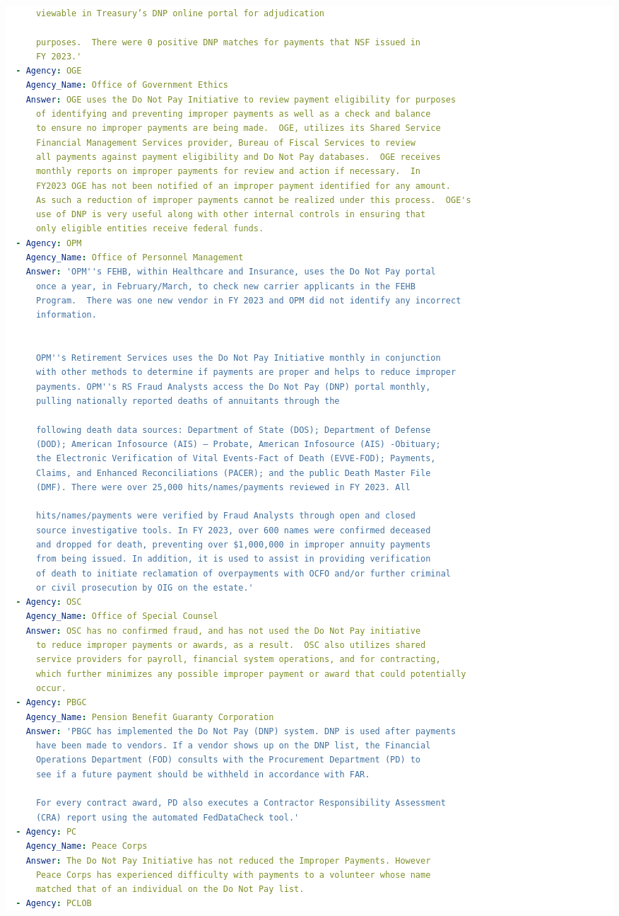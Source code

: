 ```yaml
      viewable in Treasury’s DNP online portal for adjudication

      purposes.  There were 0 positive DNP matches for payments that NSF issued in
      FY 2023.'
  - Agency: OGE
    Agency_Name: Office of Government Ethics
    Answer: OGE uses the Do Not Pay Initiative to review payment eligibility for purposes
      of identifying and preventing improper payments as well as a check and balance
      to ensure no improper payments are being made.  OGE, utilizes its Shared Service
      Financial Management Services provider, Bureau of Fiscal Services to review
      all payments against payment eligibility and Do Not Pay databases.  OGE receives
      monthly reports on improper payments for review and action if necessary.  In
      FY2023 OGE has not been notified of an improper payment identified for any amount.
      As such a reduction of improper payments cannot be realized under this process.  OGE's
      use of DNP is very useful along with other internal controls in ensuring that
      only eligible entities receive federal funds.
  - Agency: OPM
    Agency_Name: Office of Personnel Management
    Answer: 'OPM''s FEHB, within Healthcare and Insurance, uses the Do Not Pay portal
      once a year, in February/March, to check new carrier applicants in the FEHB
      Program.  There was one new vendor in FY 2023 and OPM did not identify any incorrect
      information.


      OPM''s Retirement Services uses the Do Not Pay Initiative monthly in conjunction
      with other methods to determine if payments are proper and helps to reduce improper
      payments. OPM''s RS Fraud Analysts access the Do Not Pay (DNP) portal monthly,
      pulling nationally reported deaths of annuitants through the

      following death data sources: Department of State (DOS); Department of Defense
      (DOD); American Infosource (AIS) – Probate, American Infosource (AIS) -Obituary;
      the Electronic Verification of Vital Events-Fact of Death (EVVE-FOD); Payments,
      Claims, and Enhanced Reconciliations (PACER); and the public Death Master File
      (DMF). There were over 25,000 hits/names/payments reviewed in FY 2023. All

      hits/names/payments were verified by Fraud Analysts through open and closed
      source investigative tools. In FY 2023, over 600 names were confirmed deceased
      and dropped for death, preventing over $1,000,000 in improper annuity payments
      from being issued. In addition, it is used to assist in providing verification
      of death to initiate reclamation of overpayments with OCFO and/or further criminal
      or civil prosecution by OIG on the estate.'
  - Agency: OSC
    Agency_Name: Office of Special Counsel
    Answer: OSC has no confirmed fraud, and has not used the Do Not Pay initiative
      to reduce improper payments or awards, as a result.  OSC also utilizes shared
      service providers for payroll, financial system operations, and for contracting,
      which further minimizes any possible improper payment or award that could potentially
      occur.
  - Agency: PBGC
    Agency_Name: Pension Benefit Guaranty Corporation
    Answer: 'PBGC has implemented the Do Not Pay (DNP) system. DNP is used after payments
      have been made to vendors. If a vendor shows up on the DNP list, the Financial
      Operations Department (FOD) consults with the Procurement Department (PD) to
      see if a future payment should be withheld in accordance with FAR.

      For every contract award, PD also executes a Contractor Responsibility Assessment
      (CRA) report using the automated FedDataCheck tool.'
  - Agency: PC
    Agency_Name: Peace Corps
    Answer: The Do Not Pay Initiative has not reduced the Improper Payments. However
      Peace Corps has experienced difficulty with payments to a volunteer whose name
      matched that of an individual on the Do Not Pay list.
  - Agency: PCLOB
```